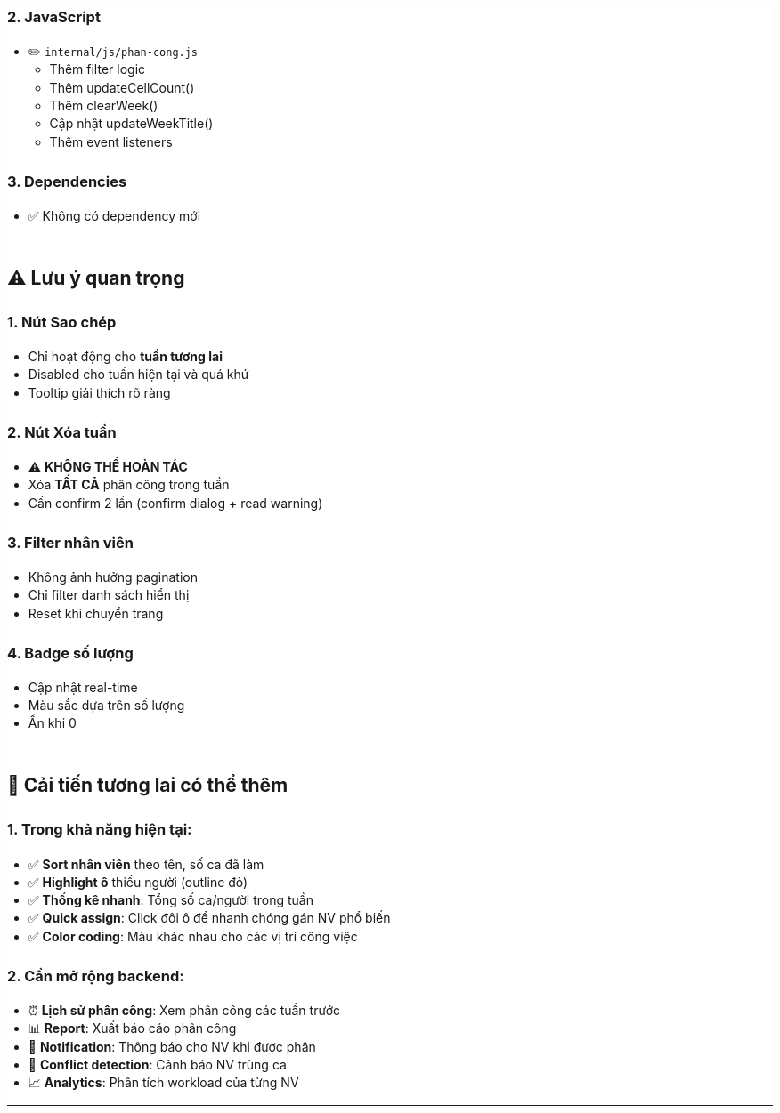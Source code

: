 ### 2. JavaScript
- ✏️ `internal/js/phan-cong.js`
  - Thêm filter logic
  - Thêm updateCellCount()
  - Thêm clearWeek()
  - Cập nhật updateWeekTitle()
  - Thêm event listeners

### 3. Dependencies
- ✅ Không có dependency mới

---

## ⚠️ Lưu ý quan trọng

### 1. Nút Sao chép
- Chỉ hoạt động cho **tuần tương lai**
- Disabled cho tuần hiện tại và quá khứ
- Tooltip giải thích rõ ràng

### 2. Nút Xóa tuần
- ⚠️ **KHÔNG THỂ HOÀN TÁC**
- Xóa **TẤT CẢ** phân công trong tuần
- Cần confirm 2 lần (confirm dialog + read warning)

### 3. Filter nhân viên
- Không ảnh hưởng pagination
- Chỉ filter danh sách hiển thị
- Reset khi chuyển trang

### 4. Badge số lượng
- Cập nhật real-time
- Màu sắc dựa trên số lượng
- Ẩn khi 0

---

## 🔮 Cải tiến tương lai có thể thêm

### 1. Trong khả năng hiện tại:
- ✅ **Sort nhân viên** theo tên, số ca đã làm
- ✅ **Highlight ô** thiếu người (outline đỏ)
- ✅ **Thống kê nhanh**: Tổng số ca/người trong tuần
- ✅ **Quick assign**: Click đôi ô để nhanh chóng gán NV phổ biến
- ✅ **Color coding**: Màu khác nhau cho các vị trí công việc

### 2. Cần mở rộng backend:
- ⏰ **Lịch sử phân công**: Xem phân công các tuần trước
- 📊 **Report**: Xuất báo cáo phân công
- 🔔 **Notification**: Thông báo cho NV khi được phân
- 👥 **Conflict detection**: Cảnh báo NV trùng ca
- 📈 **Analytics**: Phân tích workload của từng NV

---